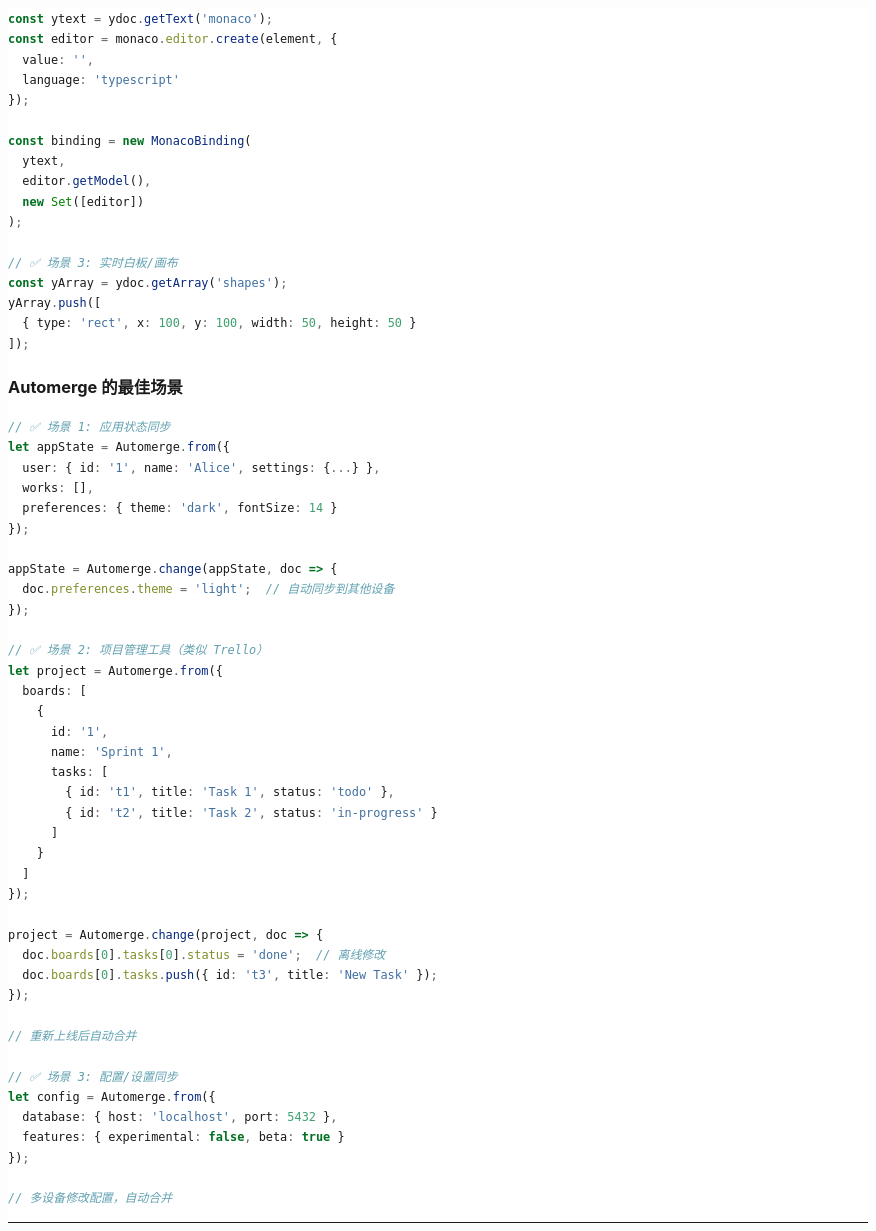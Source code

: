 ```typescript
const ytext = ydoc.getText('monaco');
const editor = monaco.editor.create(element, {
  value: '',
  language: 'typescript'
});

const binding = new MonacoBinding(
  ytext, 
  editor.getModel(),
  new Set([editor])
);

// ✅ 场景 3: 实时白板/画布
const yArray = ydoc.getArray('shapes');
yArray.push([
  { type: 'rect', x: 100, y: 100, width: 50, height: 50 }
]);
```

### Automerge 的最佳场景

```typescript
// ✅ 场景 1: 应用状态同步
let appState = Automerge.from({
  user: { id: '1', name: 'Alice', settings: {...} },
  works: [],
  preferences: { theme: 'dark', fontSize: 14 }
});

appState = Automerge.change(appState, doc => {
  doc.preferences.theme = 'light';  // 自动同步到其他设备
});

// ✅ 场景 2: 项目管理工具（类似 Trello）
let project = Automerge.from({
  boards: [
    {
      id: '1',
      name: 'Sprint 1',
      tasks: [
        { id: 't1', title: 'Task 1', status: 'todo' },
        { id: 't2', title: 'Task 2', status: 'in-progress' }
      ]
    }
  ]
});

project = Automerge.change(project, doc => {
  doc.boards[0].tasks[0].status = 'done';  // 离线修改
  doc.boards[0].tasks.push({ id: 't3', title: 'New Task' });
});

// 重新上线后自动合并

// ✅ 场景 3: 配置/设置同步
let config = Automerge.from({
  database: { host: 'localhost', port: 5432 },
  features: { experimental: false, beta: true }
});

// 多设备修改配置，自动合并
```

---